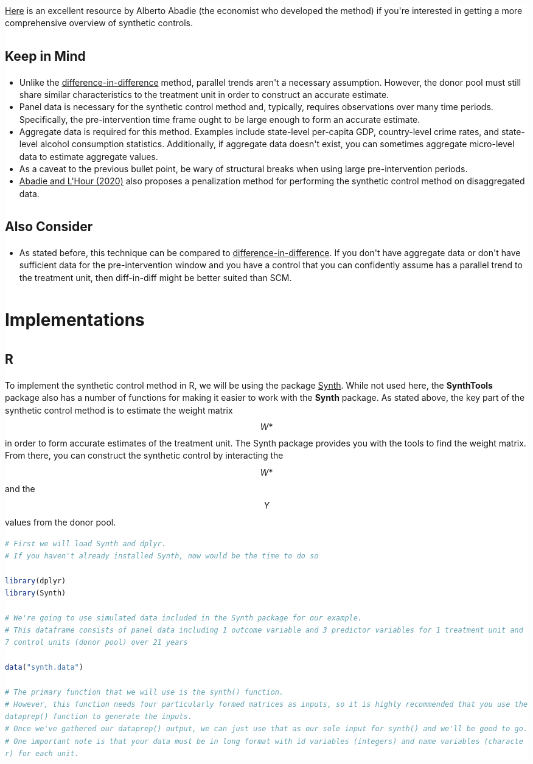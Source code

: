 [Here](https://economics.mit.edu/files/17847) is an excellent resource by Alberto Abadie (the economist who developed the method) if you're interested in getting a more comprehensive overview of synthetic controls.

## Keep in Mind

- Unlike the [difference-in-difference](https://lost-stats.github.io/Model_Estimation/Research_Design/two_by_two_difference_in_difference.html) method, parallel trends aren't a necessary assumption. However, the donor pool must still share similar characteristics to the treatment unit in order to construct an accurate estimate.
- Panel data is necessary for the synthetic control method and, typically, requires observations over many time periods. Specifically, the pre-intervention time frame ought to be large enough to form an accurate estimate.
- Aggregate data is required for this method. Examples include state-level per-capita GDP, country-level crime rates, and state-level alcohol consumption statistics. Additionally, if aggregate data doesn't exist, you can sometimes aggregate micro-level data to estimate aggregate values. 
- As a caveat to the previous bullet point, be wary of structural breaks when using large pre-intervention periods.
- [Abadie and L'Hour (2020)](https://economics.mit.edu/files/18642) also proposes a penalization method for performing the synthetic control method on disaggregated data. 

## Also Consider

- As stated before, this technique can be compared to [difference-in-difference](https://lost-stats.github.io/Model_Estimation/Research_Design/two_by_two_difference_in_difference.html). If you don't have aggregate data or don't have sufficient data for the pre-intervention window and you have a control that you can confidently assume has a parallel trend to the treatment unit, then diff-in-diff might be better suited than SCM.

# Implementations

## R

To implement the synthetic control method in R, we will be using the package [Synth](https://cran.r-project.org/web/packages/Synth/Synth.pdf). While not used here, the **SynthTools** package also has a number of functions for making it easier to work with the **Synth** package. As stated above, the key part of the synthetic control method is to estimate the weight matrix $$W*$$ in order to form accurate estimates of the treatment unit. The Synth package provides you with the tools to find the weight matrix. From there, you can construct the synthetic control by interacting the $$W*$$ and the $$Y$$ values from the donor pool.

```r
# First we will load Synth and dplyr.
# If you haven't already installed Synth, now would be the time to do so

library(dplyr)
library(Synth)

# We're going to use simulated data included in the Synth package for our example.
# This dataframe consists of panel data including 1 outcome variable and 3 predictor variables for 1 treatment unit and 7 control units (donor pool) over 21 years

data("synth.data")

# The primary function that we will use is the synth() function.
# However, this function needs four particularly formed matrices as inputs, so it is highly recommended that you use the dataprep() function to generate the inputs.
# Once we've gathered our dataprep() output, we can just use that as our sole input for synth() and we'll be good to go.
# One important note is that your data must be in long format with id variables (integers) and name variables (character) for each unit.

```